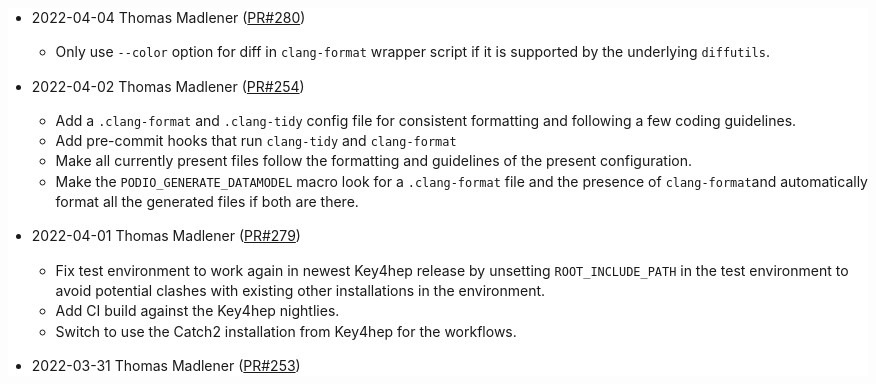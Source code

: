 * 2022-04-04 Thomas Madlener ([PR#280](https://github.com/AIDASoft/podio/pull/280))
  - Only use `--color` option for diff in `clang-format` wrapper script if it is supported by the underlying `diffutils`.

* 2022-04-02 Thomas Madlener ([PR#254](https://github.com/AIDASoft/podio/pull/254))
  - Add a `.clang-format` and `.clang-tidy` config file for consistent formatting and following a few coding guidelines.
  - Add pre-commit hooks that run `clang-tidy` and `clang-format` 
  - Make all currently present files follow the formatting and guidelines of the present configuration.
  - Make the `PODIO_GENERATE_DATAMODEL` macro look for a `.clang-format` file and the presence of `clang-format`and automatically format all the generated files if both are there.

* 2022-04-01 Thomas Madlener ([PR#279](https://github.com/AIDASoft/podio/pull/279))
  - Fix test environment to work again in newest Key4hep release by unsetting `ROOT_INCLUDE_PATH` in the test environment to avoid potential clashes with existing other installations in the environment.
  - Add CI build against the Key4hep nightlies.
  - Switch to use the Catch2 installation from Key4hep for the workflows.

* 2022-03-31 Thomas Madlener ([PR#253](https://github.com/AIDASoft/podio/pull/253))
